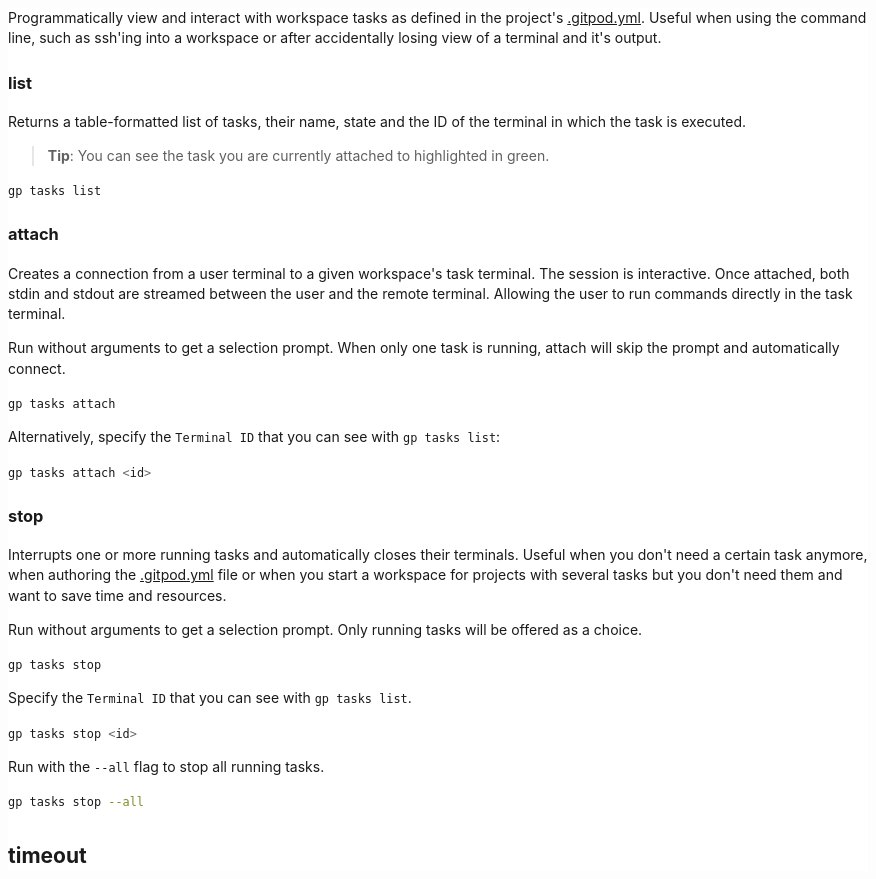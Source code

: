 Programmatically view and interact with workspace tasks as defined in the project's [.gitpod.yml](/docs/references/gitpod-yml). Useful when using the command line, such as ssh'ing into a workspace or after accidentally losing view of a terminal and it's output.

### list

Returns a table-formatted list of tasks, their name, state and the ID of the terminal in which the task is executed.

> **Tip**: You can see the task you are currently attached to highlighted in green.

```sh
gp tasks list
```

### attach

Creates a connection from a user terminal to a given workspace's task terminal. The session is interactive. Once attached, both stdin and stdout are streamed between the user and the remote terminal. Allowing the user to run commands directly in the task terminal.

Run without arguments to get a selection prompt. When only one task is running, attach will skip the prompt and automatically connect.

```sh
gp tasks attach
```

Alternatively, specify the `Terminal ID` that you can see with `gp tasks list`:

```sh
gp tasks attach <id>
```

### stop

Interrupts one or more running tasks and automatically closes their terminals. Useful when you don't need a certain task anymore, when authoring the [.gitpod.yml](/docs/references/gitpod-yml) file or when you start a workspace for projects with several tasks but you don't need them and want to save time and resources.

Run without arguments to get a selection prompt. Only running tasks will be offered as a choice.

```sh
gp tasks stop
```

Specify the `Terminal ID` that you can see with `gp tasks list`.

```sh
gp tasks stop <id>
```

Run with the `--all` flag to stop all running tasks.

```sh
gp tasks stop --all
```

## timeout

